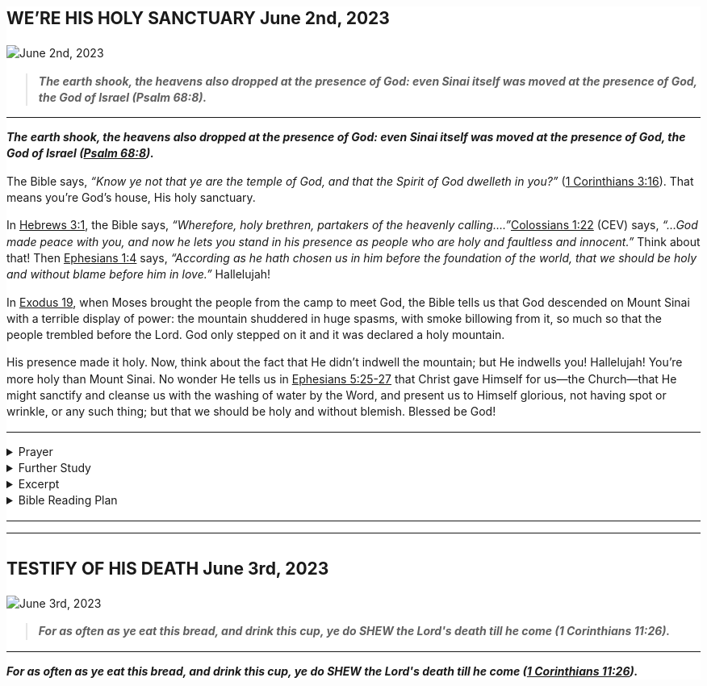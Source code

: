 ## WE’RE HIS HOLY SANCTUARY June 2nd, 2023
![June 2nd, 2023](https://rhapsodyofrealities.b-cdn.net/app/dailyarticle/june-23-day-2-we-re-his-holy-sanctuary-min.jpg)

 >***The earth shook, the heavens also dropped at the presence of God: even Sinai itself was moved at the presence of God, the God of Israel (Psalm 68:8).***
---
***The earth shook, the heavens also dropped at the presence of God: even Sinai itself was moved at the presence of God, the God of Israel (***[***Psalm 68:8***](https://www.biblegateway.com/passage/?search=Psalm%2068:8&version=kjv)***).***

The Bible says, *“Know ye not that ye are the temple of God, and that the Spirit of God dwelleth in you?”* ([1 Corinthians 3:16](https://www.biblegateway.com/passage/?search=1%20Corinthians%203:16&version=kjv)). That means you’re God’s house, His holy sanctuary.

In [Hebrews 3:1](https://www.biblegateway.com/passage/?search=Hebrews%203:1&version=kjv), the Bible says, *“Wherefore, holy brethren, partakers of the heavenly calling….”*[Colossians 1:22](https://www.biblegateway.com/passage/?search=Colossians%201:22&version=cev) (CEV) says, *“…God made peace with you, and now he lets you stand in his presence as people who are holy and faultless and innocent.”* Think about that! Then [Ephesians 1:4](https://www.biblegateway.com/passage/?search=Ephesians%201:4&version=kjv) says, *“According as he hath chosen us in him before the foundation of the world, that we should be holy and without blame before him in love.”* Hallelujah!

In [Exodus 19](https://www.biblegateway.com/passage/?search=Exodus%2019&version=kjv), when Moses brought the people from the camp to meet God, the Bible tells us that God descended on Mount Sinai with a terrible display of power: the mountain shuddered in huge spasms, with smoke billowing from it, so much so that the people trembled before the Lord. God only stepped on it and it was declared a holy mountain.

His presence made it holy. Now, think about the fact that He didn’t indwell the mountain; but He indwells you! Hallelujah! You’re more holy than Mount Sinai. No wonder He tells us in [Ephesians 5:25\-27](https://www.biblegateway.com/passage/?search=Ephesians%205:25-27&version=kjv) that Christ gave Himself for us—the Church—that He might sanctify and cleanse us with the washing of water by the Word, and present us to Himself glorious, not having spot or wrinkle, or any such thing; but that we should be holy and without blemish. Blessed be God!



---  
<details><summary>Prayer</summary></details>

<details><summary>Further Study</summary></details>

<details><summary>Excerpt</summary></details>

<details><summary>Bible Reading Plan</summary></details>

---
---

## TESTIFY OF HIS DEATH June 3rd, 2023
![June 3rd, 2023](https://rhapsodyofrealities.b-cdn.net/app/dailyarticle/june-23-day-3-testify-of-his-death-b-min.jpg)

 >***For as often as ye eat this bread, and drink this cup, ye do SHEW the Lord's death till he come (1 Corinthians 11:26).***
---
***For as often as ye eat this bread, and drink this cup, ye do SHEW the Lord's death till he come (***[***1 Corinthians 11:26***](https://www.biblegateway.com/passage/?search=1%20Corinthians%2011:26&version=kjv)***).***
